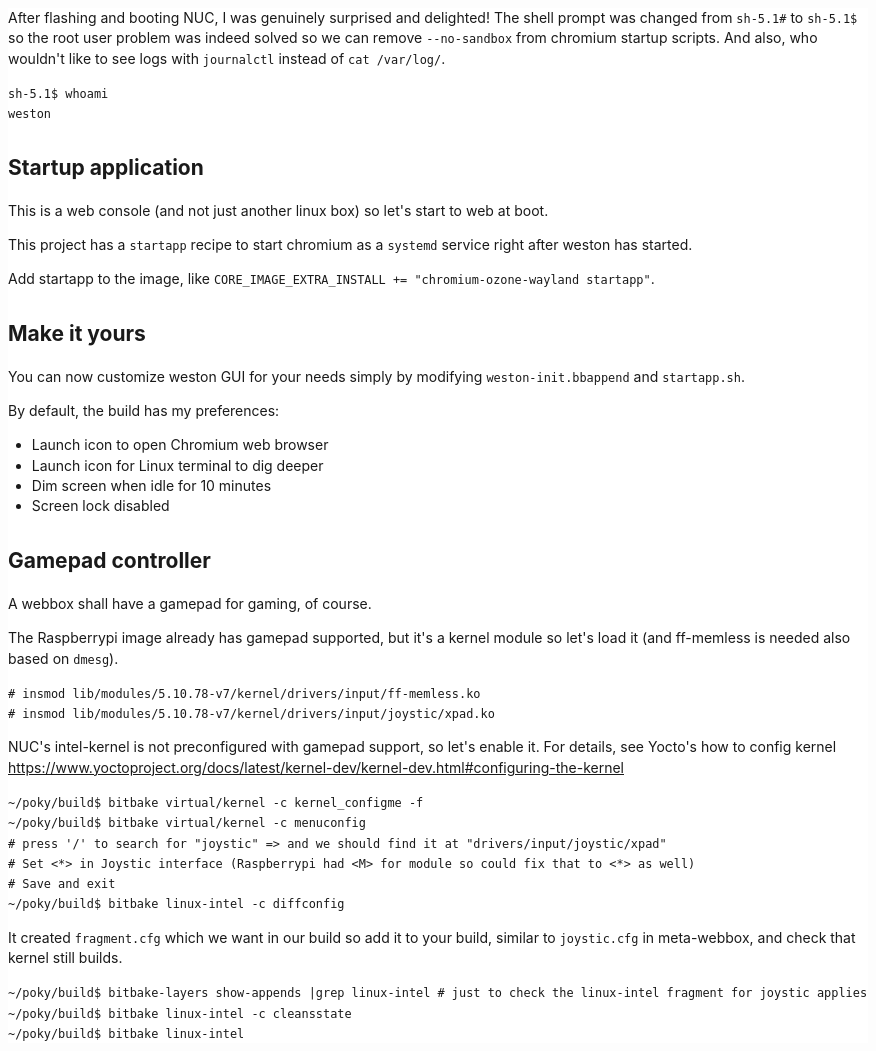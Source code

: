 After flashing and booting NUC, I was genuinely surprised and delighted! The shell prompt was changed from `sh-5.1#` to `sh-5.1$` so the root user problem was indeed solved so we can remove `--no-sandbox` from chromium startup scripts. And also, who wouldn't like to see logs with `journalctl` instead of `cat /var/log/`.
```
sh-5.1$ whoami
weston
```

## Startup application

This is a web console (and not just another linux box) so let's start to web at boot.

This project has a `startapp` recipe to start chromium as a `systemd` service right after weston has started.

Add startapp to the image, like `CORE_IMAGE_EXTRA_INSTALL += "chromium-ozone-wayland startapp"`.

## Make it yours

You can now customize weston GUI for your needs simply by modifying `weston-init.bbappend` and `startapp.sh`.

By default, the build has my preferences:
- Launch icon to open Chromium web browser
- Launch icon for Linux terminal to dig deeper
- Dim screen when idle for 10 minutes
- Screen lock disabled

## Gamepad controller

A webbox shall have a gamepad for gaming, of course.

The Raspberrypi image already has gamepad supported, but it's a kernel module so let's load it (and ff-memless is needed also based on `dmesg`).
```
# insmod lib/modules/5.10.78-v7/kernel/drivers/input/ff-memless.ko
# insmod lib/modules/5.10.78-v7/kernel/drivers/input/joystic/xpad.ko
```

NUC's intel-kernel is not preconfigured with gamepad support, so let's enable it. For details, see Yocto's how to config kernel https://www.yoctoproject.org/docs/latest/kernel-dev/kernel-dev.html#configuring-the-kernel
```
~/poky/build$ bitbake virtual/kernel -c kernel_configme -f
~/poky/build$ bitbake virtual/kernel -c menuconfig
# press '/' to search for "joystic" => and we should find it at "drivers/input/joystic/xpad"
# Set <*> in Joystic interface (Raspberrypi had <M> for module so could fix that to <*> as well)
# Save and exit
~/poky/build$ bitbake linux-intel -c diffconfig
```

It created `fragment.cfg` which we want in our build so add it to your build, similar to `joystic.cfg` in meta-webbox, and check that kernel still builds.
```
~/poky/build$ bitbake-layers show-appends |grep linux-intel # just to check the linux-intel fragment for joystic applies
~/poky/build$ bitbake linux-intel -c cleansstate
~/poky/build$ bitbake linux-intel
```
